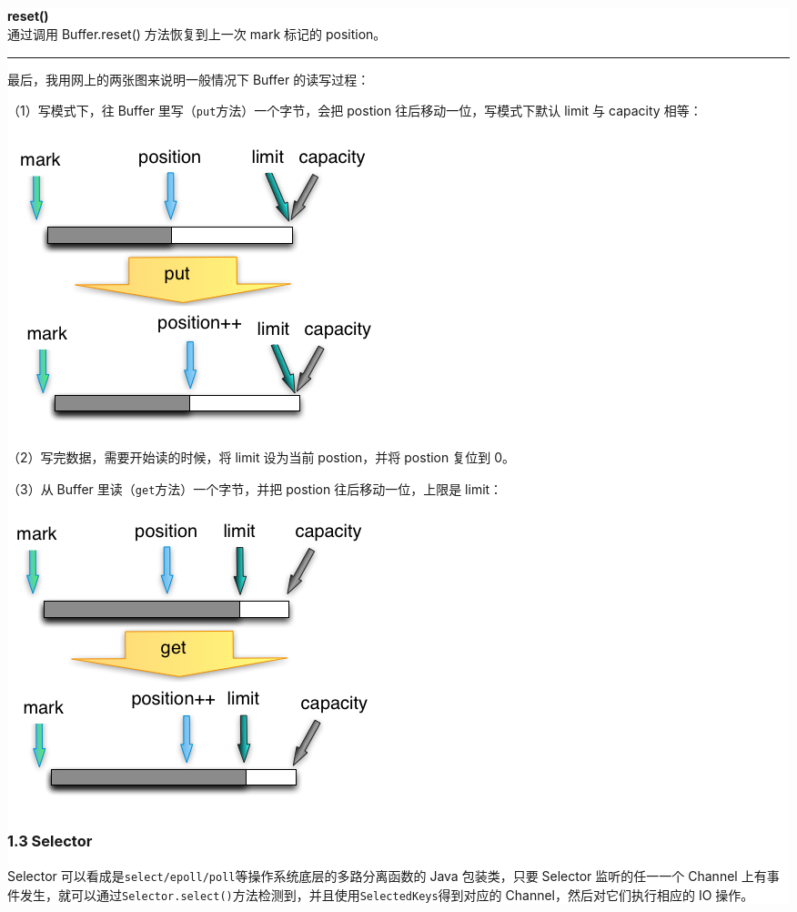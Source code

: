 **reset()**  
通过调用 Buffer.reset() 方法恢复到上一次 mark 标记的 position。

* * *

最后，我用网上的两张图来说明一般情况下 Buffer 的读写过程：

（1）写模式下，往 Buffer 里写（`put`方法）一个字节，会把 postion 往后移动一位，写模式下默认 limit 与 capacity 相等：

![](/img/network-program/base/Buffer-Write.png)

（2）写完数据，需要开始读的时候，将 limit 设为当前 postion，并将 postion 复位到 0。

（3）从 Buffer 里读（`get`方法）一个字节，并把 postion 往后移动一位，上限是 limit：

![](/img/network-program/base/Buffer-Read.png)

### 1.3 Selector

Selector 可以看成是`select/epoll/poll`等操作系统底层的多路分离函数的 Java 包装类，只要 Selector 监听的任一一个 Channel 上有事件发生，就可以通过`Selector.select()`方法检测到，并且使用`SelectedKeys`得到对应的 Channel，然后对它们执行相应的 IO 操作。
